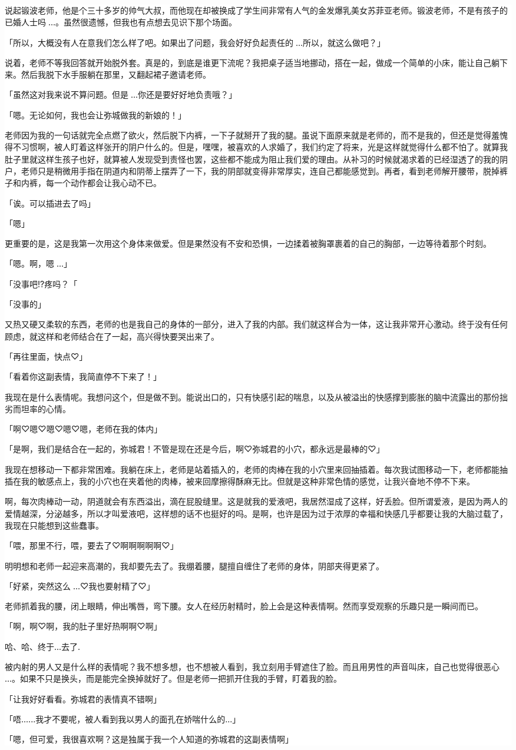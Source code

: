说起锻波老师，他是个三十多岁的帅气大叔，而他现在却被换成了学生间非常有人气的金发爆乳美女苏菲亚老师。锻波老师，不是有孩子的已婚人士吗 ...。虽然很遗憾，但我也有点想去见识下那个场面。

「所以，大概没有人在意我们怎么样了吧。如果出了问题，我会好好负起责任的 ...所以，就这么做吧？」

说着，老师不等我回答就开始脱外套。真是的，到底是谁更下流呢？我把桌子适当地挪动，搭在一起，做成一个简单的小床，能让自己躺下来。然后我脱下水手服躺在那里，又翻起裙子邀请老师。

「虽然这对我来说不算问题。但是 ...你还是要好好地负责哦？」

「嗯。无论如何，我也会让弥城做我的新娘的！」

老师因为我的一句话就完全点燃了欲火，然后脱下内裤，一下子就掰开了我的腿。虽说下面原来就是老师的，而不是我的，但还是觉得羞愧得不习惯啊，被人盯着这样张开的阴户什么的。但是，嘿嘿，被喜欢的人求婚了，我们约定了将来，光是这样就觉得什么都不怕了。就算我肚子里就这样生孩子也好，就算被人发现受到责怪也罢，这些都不能成为阻止我们爱的理由。从补习的时候就渴求着的已经湿透了的我的阴户，老师只是稍微用手指在阴道内和阴蒂上摆弄了一下，我的阴部就变得非常厚实，连自己都能感觉到。再者，看到老师解开腰带，脱掉裤子和内裤，每一个动作都会让我心动不已。

「诶。可以插进去了吗」

「嗯」

更重要的是，这是我第一次用这个身体来做爱。但是果然没有不安和恐惧，一边揉着被胸罩裹着的自己的胸部，一边等待着那个时刻。

「嗯。啊，嗯 ...」

「没事吧!?疼吗？「

「没事的」

又热又硬又柔软的东西，老师的也是我自己的身体的一部分，进入了我的内部。我们就这样合为一体，这让我非常开心激动。终于没有任何顾虑，就这样和老师结合在了一起，高兴得快要哭出来了。

「再往里面，快点♡」

「看着你这副表情，我简直停不下来了！」

我现在是什么表情呢。我想问这个，但是做不到。能说出口的，只有快感引起的喘息，以及从被溢出的快感撑到膨胀的脑中流露出的那份拙劣而坦率的心情。

「啊♡嗯♡嗯♡嗯♡嗯，老师在我的体内」

「是啊，我们是结合在一起的，弥城君！不管是现在还是今后，啊♡弥城君的小穴，都永远是最棒的♡」

我现在想移动一下都非常困难。我躺在床上，老师是站着插入的，老师的肉棒在我的小穴里来回抽插着。每次我试图移动一下，老师都能抽插在我的敏感点上，我的小穴也在夹着他的肉棒，被来回摩擦得酥麻无比。但就是这种非常色情的感觉，让我兴奋地不停不下来。

啊，每次肉棒动一动，阴道就会有东西溢出，滴在屁股缝里。这是就我的爱液吧，我居然湿成了这样，好丢脸。但所谓爱液，是因为两人的爱情越深，分泌越多，所以才叫爱液吧，这样想的话不也挺好的吗。是啊，也许是因为过于浓厚的幸福和快感几乎都要让我的大脑过载了，我现在只能想到这些蠢事。

「喂，那里不行，喂，要去了♡啊啊啊啊啊♡」

明明想和老师一起迎来高潮的，我却要先去了。我绷着腰，腿擅自缠住了老师的身体，阴部夹得更紧了。

「好紧，突然这么 ...♡我也要射精了♡」

老师抓着我的腰，闭上眼睛，伸出嘴唇，弯下腰。女人在经历射精时，脸上会是这种表情啊。然而享受观察的乐趣只是一瞬间而已。

「啊，啊♡啊，我的肚子里好热啊啊♡啊」

哈、哈、终于...去了.

被内射的男人又是什么样的表情呢？我不想多想，也不想被人看到，我立刻用手臂遮住了脸。而且用男性的声音叫床，自己也觉得很恶心 ...。如果不只是换头，而是能完全换掉就好了。但是老师一把抓开住我的手臂，盯着我的脸。

「让我好好看看。弥城君的表情真不错啊」

「唔......我才不要呢，被人看到我以男人的面孔在娇喘什么的...」

「嗯，但可爱，我很喜欢啊？这是独属于我一个人知道的弥城君的这副表情啊」
